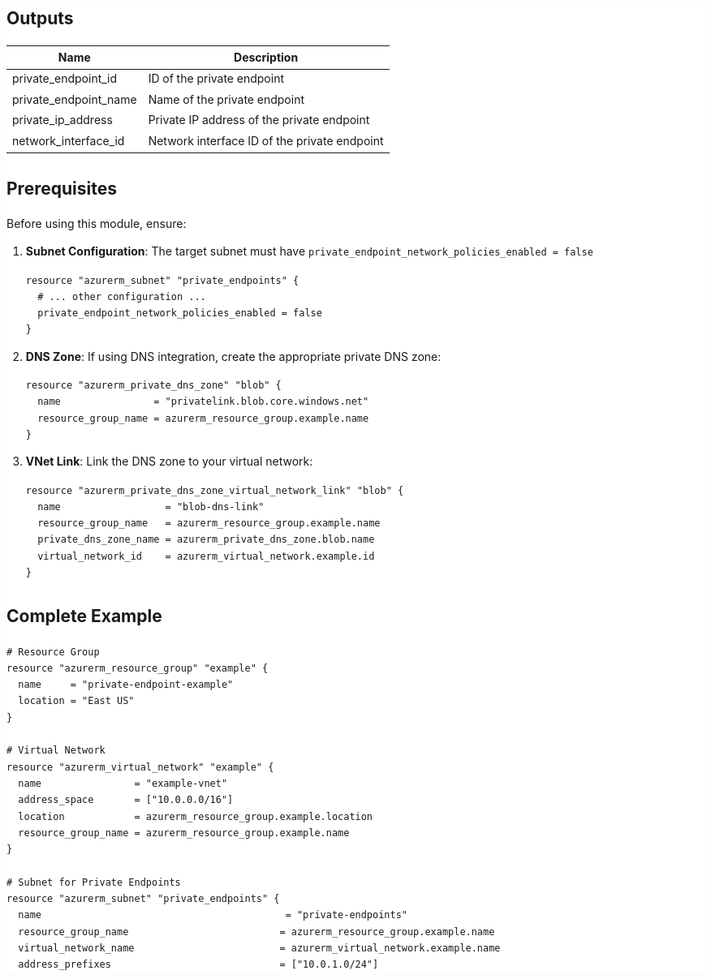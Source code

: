 ## Outputs

| Name | Description |
|------|-------------|
| private_endpoint_id | ID of the private endpoint |
| private_endpoint_name | Name of the private endpoint |
| private_ip_address | Private IP address of the private endpoint |
| network_interface_id | Network interface ID of the private endpoint |

## Prerequisites

Before using this module, ensure:

1. **Subnet Configuration**: The target subnet must have `private_endpoint_network_policies_enabled = false`
   ```hcl
   resource "azurerm_subnet" "private_endpoints" {
     # ... other configuration ...
     private_endpoint_network_policies_enabled = false
   }
   ```

2. **DNS Zone**: If using DNS integration, create the appropriate private DNS zone:
   ```hcl
   resource "azurerm_private_dns_zone" "blob" {
     name                = "privatelink.blob.core.windows.net"
     resource_group_name = azurerm_resource_group.example.name
   }
   ```

3. **VNet Link**: Link the DNS zone to your virtual network:
   ```hcl
   resource "azurerm_private_dns_zone_virtual_network_link" "blob" {
     name                  = "blob-dns-link"
     resource_group_name   = azurerm_resource_group.example.name
     private_dns_zone_name = azurerm_private_dns_zone.blob.name
     virtual_network_id    = azurerm_virtual_network.example.id
   }
   ```

## Complete Example

```hcl
# Resource Group
resource "azurerm_resource_group" "example" {
  name     = "private-endpoint-example"
  location = "East US"
}

# Virtual Network
resource "azurerm_virtual_network" "example" {
  name                = "example-vnet"
  address_space       = ["10.0.0.0/16"]
  location            = azurerm_resource_group.example.location
  resource_group_name = azurerm_resource_group.example.name
}

# Subnet for Private Endpoints
resource "azurerm_subnet" "private_endpoints" {
  name                                          = "private-endpoints"
  resource_group_name                          = azurerm_resource_group.example.name
  virtual_network_name                         = azurerm_virtual_network.example.name
  address_prefixes                             = ["10.0.1.0/24"]
```